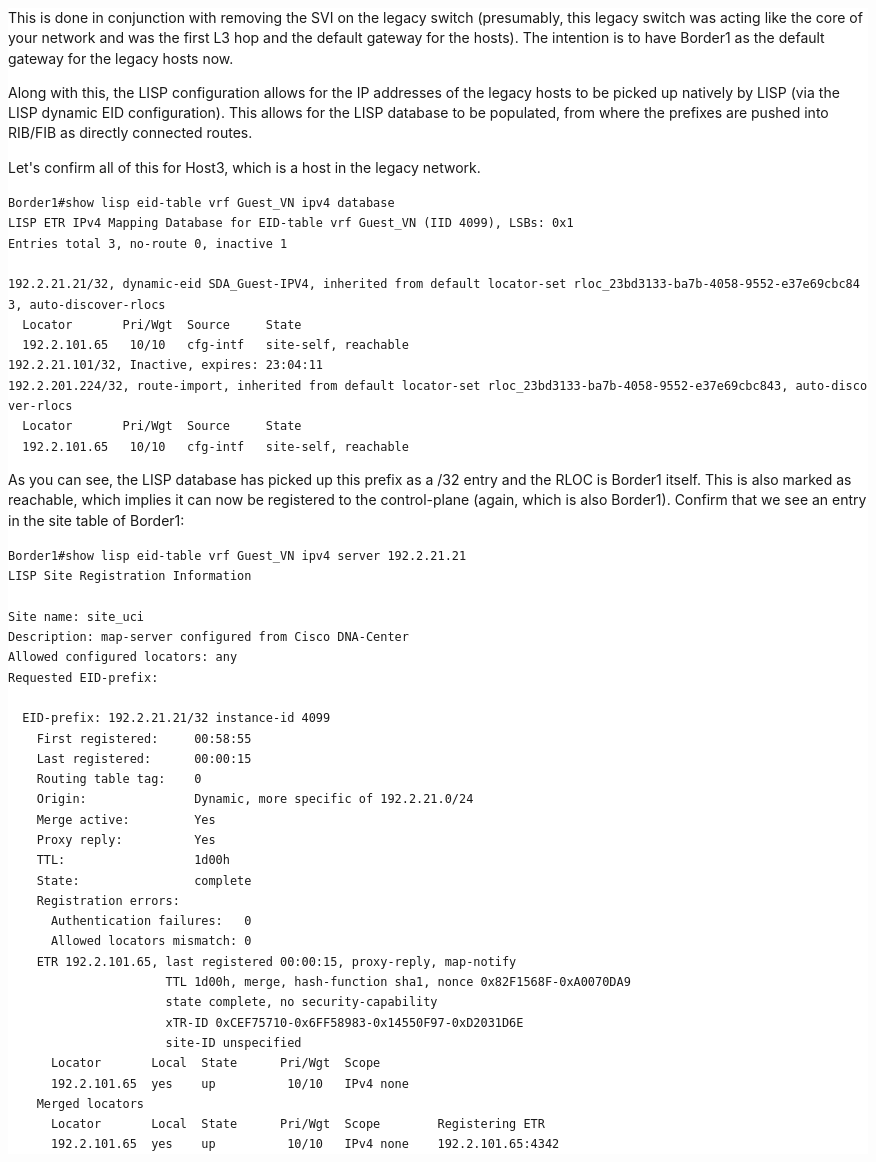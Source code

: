 This is done in conjunction with removing the SVI on the legacy switch (presumably, this legacy switch was acting like the core of your network and was the first L3 hop and the default gateway for the hosts). The intention is to have Border1 as the default gateway for the legacy hosts now. 


Along with this, the LISP configuration allows for the IP addresses of the legacy hosts to be picked up natively by LISP (via the LISP dynamic EID configuration). This allows for the LISP database to be populated, from where the prefixes are pushed into RIB/FIB as directly connected routes. 


Let's confirm all of this for Host3, which is a host in the legacy network. 

```
Border1#show lisp eid-table vrf Guest_VN ipv4 database 
LISP ETR IPv4 Mapping Database for EID-table vrf Guest_VN (IID 4099), LSBs: 0x1
Entries total 3, no-route 0, inactive 1

192.2.21.21/32, dynamic-eid SDA_Guest-IPV4, inherited from default locator-set rloc_23bd3133-ba7b-4058-9552-e37e69cbc843, auto-discover-rlocs
  Locator       Pri/Wgt  Source     State
  192.2.101.65   10/10   cfg-intf   site-self, reachable
192.2.21.101/32, Inactive, expires: 23:04:11
192.2.201.224/32, route-import, inherited from default locator-set rloc_23bd3133-ba7b-4058-9552-e37e69cbc843, auto-discover-rlocs
  Locator       Pri/Wgt  Source     State
  192.2.101.65   10/10   cfg-intf   site-self, reachable
```

 

As you can see, the LISP database has picked up this prefix as a /32 entry and the RLOC is Border1 itself. This is also marked as reachable, which implies it can now be registered to the control-plane (again, which is also Border1). Confirm that we see an entry in the site table of Border1:

```
Border1#show lisp eid-table vrf Guest_VN ipv4 server 192.2.21.21
LISP Site Registration Information

Site name: site_uci
Description: map-server configured from Cisco DNA-Center
Allowed configured locators: any
Requested EID-prefix:

  EID-prefix: 192.2.21.21/32 instance-id 4099 
    First registered:     00:58:55
    Last registered:      00:00:15
    Routing table tag:    0
    Origin:               Dynamic, more specific of 192.2.21.0/24
    Merge active:         Yes
    Proxy reply:          Yes
    TTL:                  1d00h
    State:                complete
    Registration errors:  
      Authentication failures:   0
      Allowed locators mismatch: 0
    ETR 192.2.101.65, last registered 00:00:15, proxy-reply, map-notify
                      TTL 1d00h, merge, hash-function sha1, nonce 0x82F1568F-0xA0070DA9
                      state complete, no security-capability
                      xTR-ID 0xCEF75710-0x6FF58983-0x14550F97-0xD2031D6E
                      site-ID unspecified
      Locator       Local  State      Pri/Wgt  Scope
      192.2.101.65  yes    up          10/10   IPv4 none
    Merged locators
      Locator       Local  State      Pri/Wgt  Scope        Registering ETR
      192.2.101.65  yes    up          10/10   IPv4 none    192.2.101.65:4342 
```
